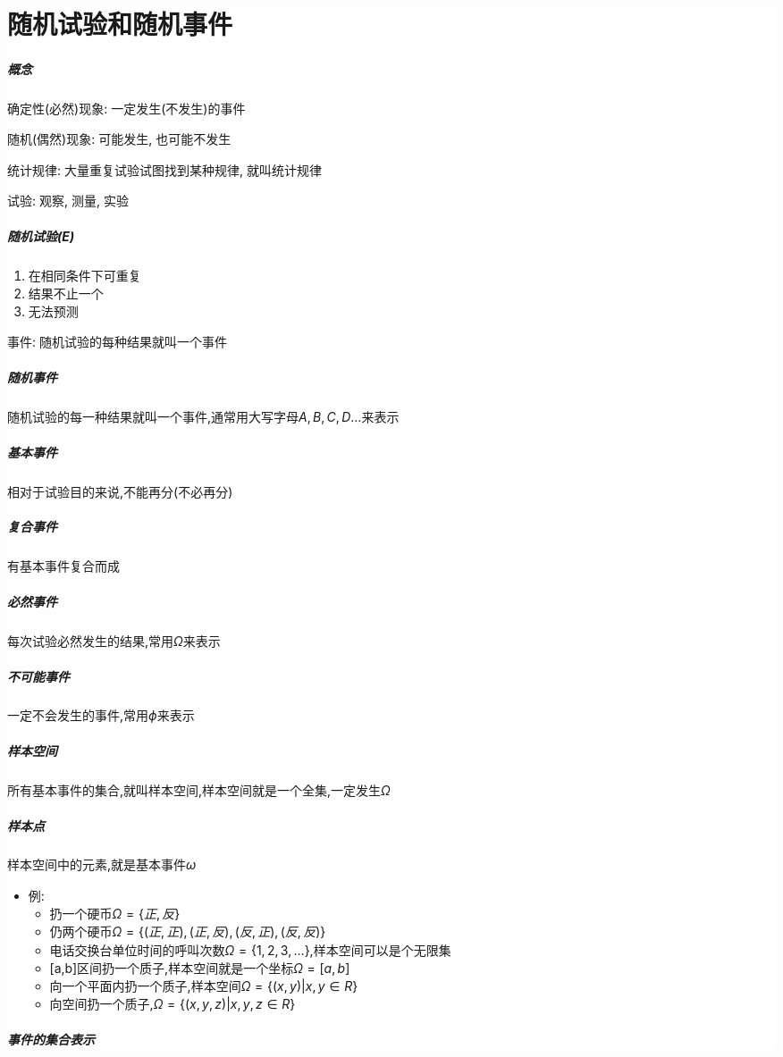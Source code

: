 # 随机试验和随机事件

##### 概念

确定性(必然)现象: 一定发生(不发生)的事件

随机(偶然)现象: 可能发生, 也可能不发生

统计规律: 大量重复试验试图找到某种规律, 就叫统计规律

试验: 观察, 测量, 实验

##### 随机试验($E$)

1. 在相同条件下可重复
2. 结果不止一个
3. 无法预测

事件: 随机试验的每种结果就叫一个事件

##### 随机事件

随机试验的每一种结果就叫一个事件,通常用大写字母$A,B,C,D\ldots$来表示

##### 基本事件

相对于试验目的来说,不能再分(不必再分)

##### 复合事件

有基本事件复合而成

##### 必然事件

每次试验必然发生的结果,常用$\Omega$来表示

##### 不可能事件

一定不会发生的事件,常用$\phi$来表示

##### 样本空间

所有基本事件的集合,就叫样本空间,样本空间就是一个全集,一定发生$\Omega$

##### 样本点

样本空间中的元素,就是基本事件$\omega$

- 例:
  - 扔一个硬币$\Omega=\{正,反\}$
  - 仍两个硬币$\Omega=\{(正,正),(正,反),(反,正),(反,反)\}$ 
  - 电话交换台单位时间的呼叫次数$\Omega=\{1,2,3,\ldots\}$,样本空间可以是个无限集
  - [a,b]区间扔一个质子,样本空间就是一个坐标$\Omega=[a,b]$ 
  - 向一个平面内扔一个质子,样本空间$\Omega=\{(x,y)|x,y\in R\}$ 
  - 向空间扔一个质子,$\Omega=\{(x,y,z)|x,y,z\in R\}$ 

##### 事件的集合表示
